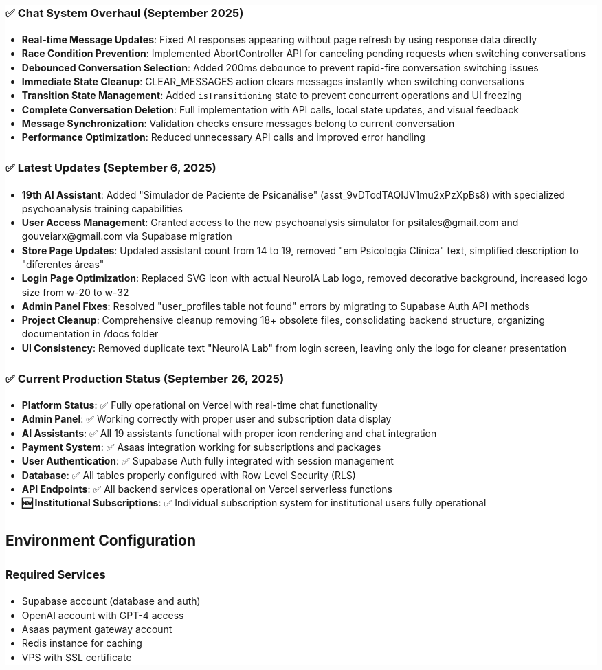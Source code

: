 ### ✅ Chat System Overhaul (September 2025)
- **Real-time Message Updates**: Fixed AI responses appearing without page refresh by using response data directly
- **Race Condition Prevention**: Implemented AbortController API for canceling pending requests when switching conversations
- **Debounced Conversation Selection**: Added 200ms debounce to prevent rapid-fire conversation switching issues
- **Immediate State Cleanup**: CLEAR_MESSAGES action clears messages instantly when switching conversations
- **Transition State Management**: Added `isTransitioning` state to prevent concurrent operations and UI freezing
- **Complete Conversation Deletion**: Full implementation with API calls, local state updates, and visual feedback
- **Message Synchronization**: Validation checks ensure messages belong to current conversation
- **Performance Optimization**: Reduced unnecessary API calls and improved error handling

### ✅ Latest Updates (September 6, 2025)
- **19th AI Assistant**: Added "Simulador de Paciente de Psicanálise" (asst_9vDTodTAQIJV1mu2xPzXpBs8) with specialized psychoanalysis training capabilities
- **User Access Management**: Granted access to the new psychoanalysis simulator for psitales@gmail.com and gouveiarx@gmail.com via Supabase migration
- **Store Page Updates**: Updated assistant count from 14 to 19, removed "em Psicologia Clínica" text, simplified description to "diferentes áreas"
- **Login Page Optimization**: Replaced SVG icon with actual NeuroIA Lab logo, removed decorative background, increased logo size from w-20 to w-32
- **Admin Panel Fixes**: Resolved "user_profiles table not found" errors by migrating to Supabase Auth API methods
- **Project Cleanup**: Comprehensive cleanup removing 18+ obsolete files, consolidating backend structure, organizing documentation in /docs folder
- **UI Consistency**: Removed duplicate text "NeuroIA Lab" from login screen, leaving only the logo for cleaner presentation

### ✅ Current Production Status (September 26, 2025)
- **Platform Status**: ✅ Fully operational on Vercel with real-time chat functionality
- **Admin Panel**: ✅ Working correctly with proper user and subscription data display
- **AI Assistants**: ✅ All 19 assistants functional with proper icon rendering and chat integration
- **Payment System**: ✅ Asaas integration working for subscriptions and packages
- **User Authentication**: ✅ Supabase Auth fully integrated with session management
- **Database**: ✅ All tables properly configured with Row Level Security (RLS)
- **API Endpoints**: ✅ All backend services operational on Vercel serverless functions
- **🆕 Institutional Subscriptions**: ✅ Individual subscription system for institutional users fully operational

## Environment Configuration

### Required Services
- Supabase account (database and auth)
- OpenAI account with GPT-4 access
- Asaas payment gateway account
- Redis instance for caching
- VPS with SSL certificate
